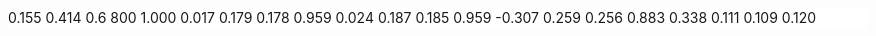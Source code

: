 <td style="text-align:right;">
0.155
</td>
<td style="text-align:right;">
0.414
</td>
</tr>
<tr>
<td style="text-align:right;">
0.6
</td>
<td style="text-align:right;">
800
</td>
<td style="text-align:right;">
1.000
</td>
<td style="text-align:right;">
0.017
</td>
<td style="text-align:right;">
0.179
</td>
<td style="text-align:right;">
0.178
</td>
<td style="text-align:right;">
0.959
</td>
<td style="text-align:right;">
0.024
</td>
<td style="text-align:right;">
0.187
</td>
<td style="text-align:right;">
0.185
</td>
<td style="text-align:right;">
0.959
</td>
<td style="text-align:right;">
-0.307
</td>
<td style="text-align:right;">
0.259
</td>
<td style="text-align:right;">
0.256
</td>
<td style="text-align:right;">
0.883
</td>
<td style="text-align:right;">
0.338
</td>
<td style="text-align:right;">
0.111
</td>
<td style="text-align:right;">
0.109
</td>
<td style="text-align:right;">
0.120